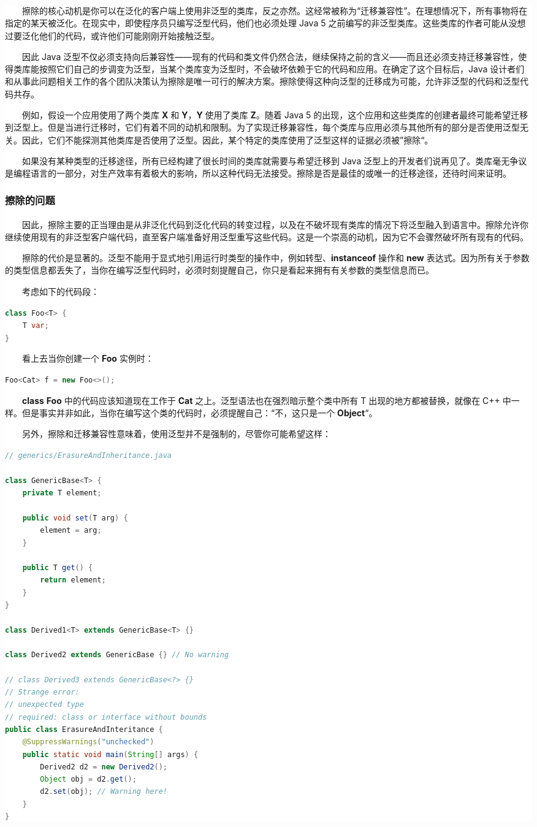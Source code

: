 　　擦除的核心动机是你可以在泛化的客户端上使用非泛型的类库，反之亦然。这经常被称为“迁移兼容性”。在理想情况下，所有事物将在指定的某天被泛化。在现实中，即使程序员只编写泛型代码，他们也必须处理 Java 5 之前编写的非泛型类库。这些类库的作者可能从没想过要泛化他们的代码，或许他们可能刚刚开始接触泛型。

　　因此 Java 泛型不仅必须支持向后兼容性——现有的代码和类文件仍然合法，继续保持之前的含义——而且还必须支持迁移兼容性，使得类库能按照它们自己的步调变为泛型，当某个类库变为泛型时，不会破坏依赖于它的代码和应用。在确定了这个目标后，Java 设计者们和从事此问题相关工作的各个团队决策认为擦除是唯一可行的解决方案。擦除使得这种向泛型的迁移成为可能，允许非泛型的代码和泛型代码共存。

　　例如，假设一个应用使用了两个类库 **X** 和 **Y**，**Y** 使用了类库 **Z**。随着 Java 5 的出现，这个应用和这些类库的创建者最终可能希望迁移到泛型上。但是当进行迁移时，它们有着不同的动机和限制。为了实现迁移兼容性，每个类库与应用必须与其他所有的部分是否使用泛型无关。因此，它们不能探测其他类库是否使用了泛型。因此，某个特定的类库使用了泛型这样的证据必须被”擦除“。

　　如果没有某种类型的迁移途径，所有已经构建了很长时间的类库就需要与希望迁移到 Java 泛型上的开发者们说再见了。类库毫无争议是编程语言的一部分，对生产效率有着极大的影响，所以这种代码无法接受。擦除是否是最佳的或唯一的迁移途径，还待时间来证明。

### 擦除的问题

　　因此，擦除主要的正当理由是从非泛化代码到泛化代码的转变过程，以及在不破坏现有类库的情况下将泛型融入到语言中。擦除允许你继续使用现有的非泛型客户端代码，直至客户端准备好用泛型重写这些代码。这是一个崇高的动机，因为它不会骤然破坏所有现有的代码。

　　擦除的代价是显著的。泛型不能用于显式地引用运行时类型的操作中，例如转型、**instanceof** 操作和 **new** 表达式。因为所有关于参数的类型信息都丢失了，当你在编写泛型代码时，必须时刻提醒自己，你只是看起来拥有有关参数的类型信息而已。

　　考虑如下的代码段：

```java
class Foo<T> {
    T var;
}
```

　　看上去当你创建一个 **Foo** 实例时：

```java
Foo<Cat> f = new Foo<>();
```

　　**class** **Foo** 中的代码应该知道现在工作于 **Cat** 之上。泛型语法也在强烈暗示整个类中所有 T 出现的地方都被替换，就像在 C++ 中一样。但是事实并非如此，当你在编写这个类的代码时，必须提醒自己：“不，这只是一个 **Object**“。

　　另外，擦除和迁移兼容性意味着，使用泛型并不是强制的，尽管你可能希望这样：

```java
// generics/ErasureAndInheritance.java

class GenericBase<T> {
    private T element;
    
    public void set(T arg) {
        element = arg;
    }
    
    public T get() {
        return element;
    }
}

class Derived1<T> extends GenericBase<T> {}

class Derived2 extends GenericBase {} // No warning

// class Derived3 extends GenericBase<?> {}
// Strange error:
// unexpected type
// required: class or interface without bounds
public class ErasureAndInteritance {
    @SuppressWarnings("unchecked")
    public static void main(String[] args) {
        Derived2 d2 = new Derived2();
        Object obj = d2.get();
        d2.set(obj); // Warning here!
    }
}
```